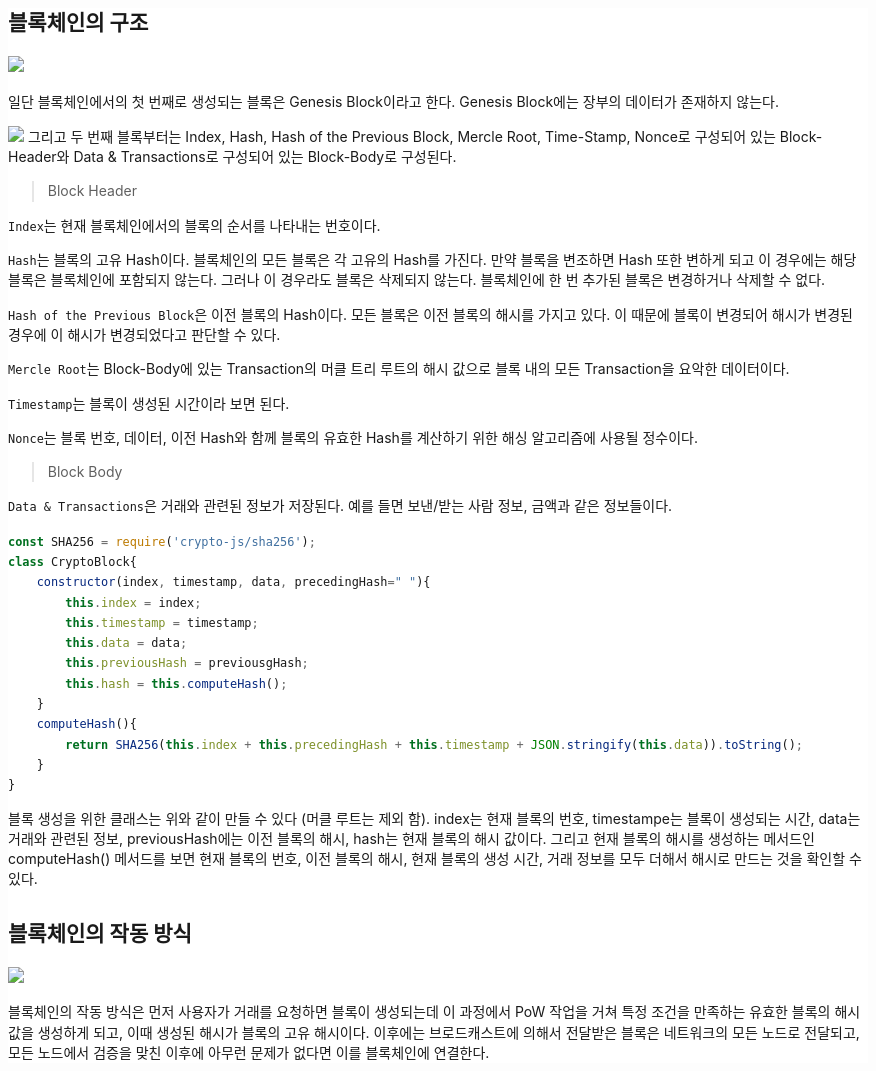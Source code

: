 ## 블록체인의 구조

![](https://www.notion.so/image/https%3A%2F%2Fprod-files-secure.s3.us-west-2.amazonaws.com%2F9a5130d6-cf56-4bd9-8e9b-4ac666fd88f6%2F70117f31-da8b-4bd0-bed8-4e8e92350a64%2FUntitled.png?table=block&id=33fc5068-5c1a-4da6-9793-188f601617a4&spaceId=9a5130d6-cf56-4bd9-8e9b-4ac666fd88f6&width=2000&userId=54bb8d41-f1b7-45fb-8f3a-7162d9846226&cache=v2)

일단 블록체인에서의 첫 번째로 생성되는 블록은 Genesis Block이라고 한다. Genesis Block에는 장부의 데이터가 존재하지 않는다. 

![](https://www.researchgate.net/publication/337306138/figure/fig1/AS:825909783310336@1573923645768/The-structure-of-a-Blockchain-A-block-is-composed-of-a-header-and-a-body-where-a-header.png)
그리고 두 번째 블록부터는 Index, Hash, Hash of the Previous Block, Mercle Root, Time-Stamp, Nonce로 구성되어 있는 Block-Header와 Data & Transactions로 구성되어 있는 Block-Body로 구성된다.

> Block Header

`Index`는 현재 블록체인에서의 블록의 순서를 나타내는 번호이다.

`Hash`는 블록의 고유 Hash이다. 블록체인의 모든 블록은 각 고유의 Hash를 가진다. 만약 블록을 변조하면 Hash 또한 변하게 되고 이 경우에는 해당 블록은 블록체인에 포함되지 않는다. 그러나 이 경우라도 블록은 삭제되지 않는다. 블록체인에 한 번 추가된 블록은 변경하거나 삭제할 수 없다.

`Hash of the Previous Block`은 이전 블록의 Hash이다. 모든 블록은 이전 블록의 해시를 가지고 있다. 이 때문에 블록이 변경되어 해시가 변경된 경우에 이 해시가 변경되었다고 판단할 수 있다.

`Mercle Root`는 Block-Body에 있는 Transaction의 머클 트리 루트의 해시 값으로 블록 내의 모든 Transaction을 요악한 데이터이다.

`Timestamp`는 블록이 생성된 시간이라 보면 된다.

`Nonce`는  블록 번호,  데이터, 이전 Hash와 함께 블록의 유효한 Hash를 계산하기 위한 해싱 알고리즘에 사용될 정수이다.

> Block Body

`Data & Transactions`은 거래와 관련된 정보가 저장된다. 예를 들면 보낸/받는 사람 정보, 금액과 같은 정보들이다.

```javascript
const SHA256 = require('crypto-js/sha256');
class CryptoBlock{
    constructor(index, timestamp, data, precedingHash=" "){
        this.index = index;
        this.timestamp = timestamp;
        this.data = data;
        this.previousHash = previousgHash;
        this.hash = this.computeHash();     
    }
    computeHash(){
        return SHA256(this.index + this.precedingHash + this.timestamp + JSON.stringify(this.data)).toString();
    }   
}
```
블록 생성을 위한 클래스는 위와 같이 만들 수 있다 (머클 루트는 제외 함). index는 현재 블록의 번호, timestampe는 블록이 생성되는 시간, data는 거래와 관련된 정보, previousHash에는 이전 블록의 해시, hash는 현재 블록의 해시 값이다. 그리고 현재 블록의 해시를 생성하는 메서드인 computeHash() 메서드를 보면 현재 블록의 번호, 이전 블록의 해시, 현재 블록의 생성 시간, 거래 정보를 모두 더해서 해시로 만드는 것을 확인할 수 있다.

## 블록체인의 작동 방식

![](https://www.notion.so/image/https%3A%2F%2Fprod-files-secure.s3.us-west-2.amazonaws.com%2F9a5130d6-cf56-4bd9-8e9b-4ac666fd88f6%2F8032fad4-dbac-4ae5-ae33-3ab957a333c2%2FUntitled.png?table=block&id=dabaabba-2b8a-4953-b24a-ab26222e96b4&spaceId=9a5130d6-cf56-4bd9-8e9b-4ac666fd88f6&width=2000&userId=54bb8d41-f1b7-45fb-8f3a-7162d9846226&cache=v2)

블록체인의 작동 방식은 먼저 사용자가 거래를 요청하면 블록이 생성되는데 이 과정에서 PoW 작업을 거쳐 특정 조건을 만족하는 유효한 블록의 해시 값을 생성하게 되고, 이때 생성된 해시가 블록의 고유 해시이다. 이후에는 브로드캐스트에 의해서 전달받은 블록은 네트워크의 모든 노드로 전달되고, 모든 노드에서  검증을 맞친 이후에 아무런 문제가 없다면 이를 블록체인에 연결한다.
